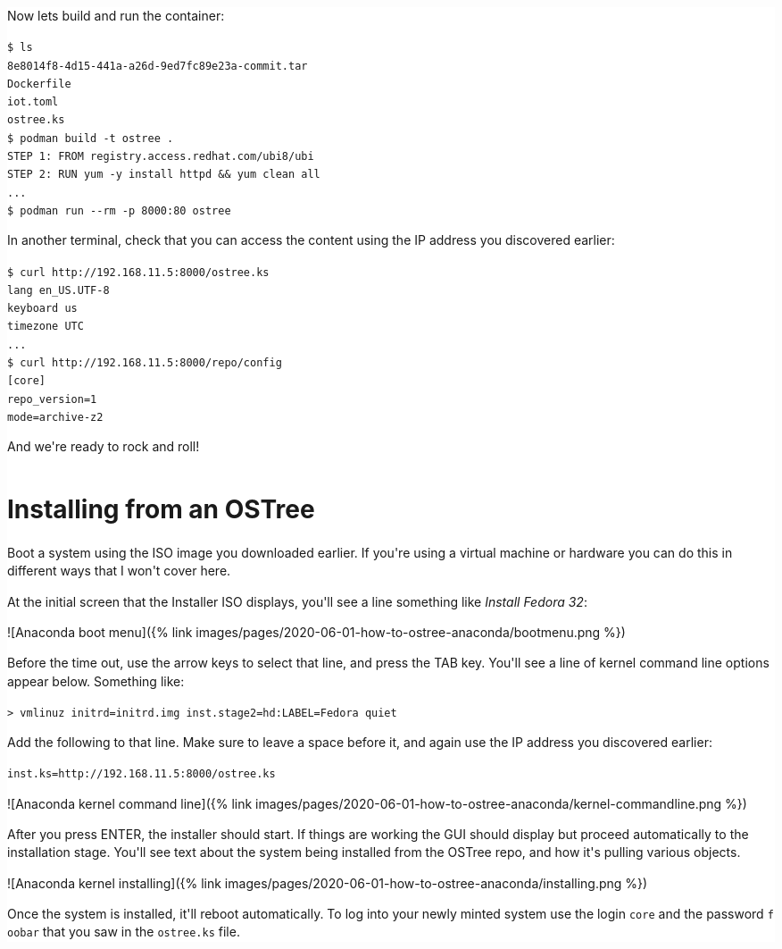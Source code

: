 Now lets build and run the container:

    $ ls
    8e8014f8-4d15-441a-a26d-9ed7fc89e23a-commit.tar
    Dockerfile
    iot.toml
    ostree.ks
    $ podman build -t ostree .
    STEP 1: FROM registry.access.redhat.com/ubi8/ubi
    STEP 2: RUN yum -y install httpd && yum clean all
    ...
    $ podman run --rm -p 8000:80 ostree

In another terminal, check that you can access the content
using the IP address you discovered earlier:

    $ curl http://192.168.11.5:8000/ostree.ks
    lang en_US.UTF-8
    keyboard us
    timezone UTC
    ...
    $ curl http://192.168.11.5:8000/repo/config
    [core]
    repo_version=1
    mode=archive-z2

And we're ready to rock and roll!

# Installing from an OSTree

Boot a system using the ISO image you downloaded earlier. If you're using a
virtual machine or hardware you can do this in different ways that I won't
cover here.

At the initial screen that the Installer ISO displays, you'll see a line
something like *Install Fedora 32*:

![Anaconda boot menu]({% link images/pages/2020-06-01-how-to-ostree-anaconda/bootmenu.png %})

Before the time out, use the arrow keys to select that line, and press
the TAB key. You'll see a line of kernel command line options appear below.
Something like:

    > vmlinuz initrd=initrd.img inst.stage2=hd:LABEL=Fedora quiet

Add the following to that line. Make sure to leave a space before it, and again
use the IP address you discovered earlier:

    inst.ks=http://192.168.11.5:8000/ostree.ks

![Anaconda kernel command line]({% link images/pages/2020-06-01-how-to-ostree-anaconda/kernel-commandline.png %})

After you press ENTER, the installer should start. If things are working the
GUI should display but proceed automatically to the installation stage. You'll
see text about the system being installed from the OSTree repo, and how it's
pulling various objects.

![Anaconda kernel installing]({% link images/pages/2020-06-01-how-to-ostree-anaconda/installing.png %})

Once the system is installed, it'll reboot automatically. To log into your
newly minted system use the login `core` and the password `foobar`
that you saw in the `ostree.ks` file.
